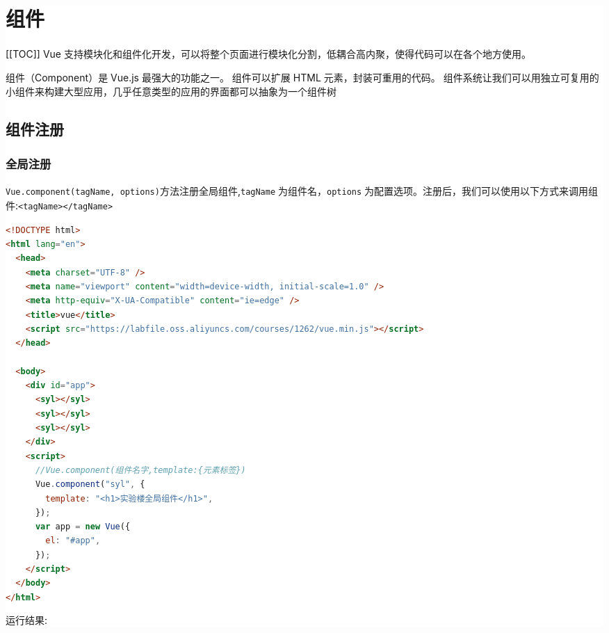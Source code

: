 # 组件
[[TOC]]
Vue 支持模块化和组件化开发，可以将整个页面进行模块化分割，低耦合高内聚，使得代码可以在各个地方使用。

组件（Component）是 Vue.js 最强大的功能之一。
组件可以扩展 HTML 元素，封装可重用的代码。
组件系统让我们可以用独立可复用的小组件来构建大型应用，几乎任意类型的应用的界面都可以抽象为一个组件树

## 组件注册

### 全局注册

`Vue.component(tagName, options)`方法注册全局组件,`tagName` 为组件名，`options` 为配置选项。注册后，我们可以使用以下方式来调用组件:`<tagName></tagName>`

```html
<!DOCTYPE html>
<html lang="en">
  <head>
    <meta charset="UTF-8" />
    <meta name="viewport" content="width=device-width, initial-scale=1.0" />
    <meta http-equiv="X-UA-Compatible" content="ie=edge" />
    <title>vue</title>
    <script src="https://labfile.oss.aliyuncs.com/courses/1262/vue.min.js"></script>
  </head>

  <body>
    <div id="app">
      <syl></syl>
      <syl></syl>
      <syl></syl>
    </div>
    <script>
      //Vue.component(组件名字,template:{元素标签})
      Vue.component("syl", {
        template: "<h1>实验楼全局组件</h1>",
      });
      var app = new Vue({
        el: "#app",
      });
    </script>
  </body>
</html>
```

运行结果:
